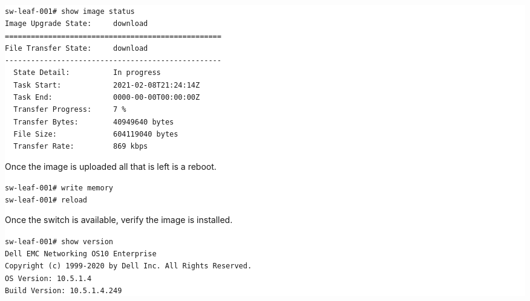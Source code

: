 ```
sw-leaf-001# show image status
Image Upgrade State:     download
==================================================
File Transfer State:     download
--------------------------------------------------
  State Detail:          In progress
  Task Start:            2021-02-08T21:24:14Z
  Task End:              0000-00-00T00:00:00Z
  Transfer Progress:     7 %
  Transfer Bytes:        40949640 bytes
  File Size:             604119040 bytes
  Transfer Rate:         869 kbps
```

Once the image is uploaded all that is left is a reboot.
```
sw-leaf-001# write memory 
sw-leaf-001# reload
```

Once the switch is available, verify the image is installed.
```
sw-leaf-001# show version 
Dell EMC Networking OS10 Enterprise
Copyright (c) 1999-2020 by Dell Inc. All Rights Reserved.
OS Version: 10.5.1.4
Build Version: 10.5.1.4.249
```
